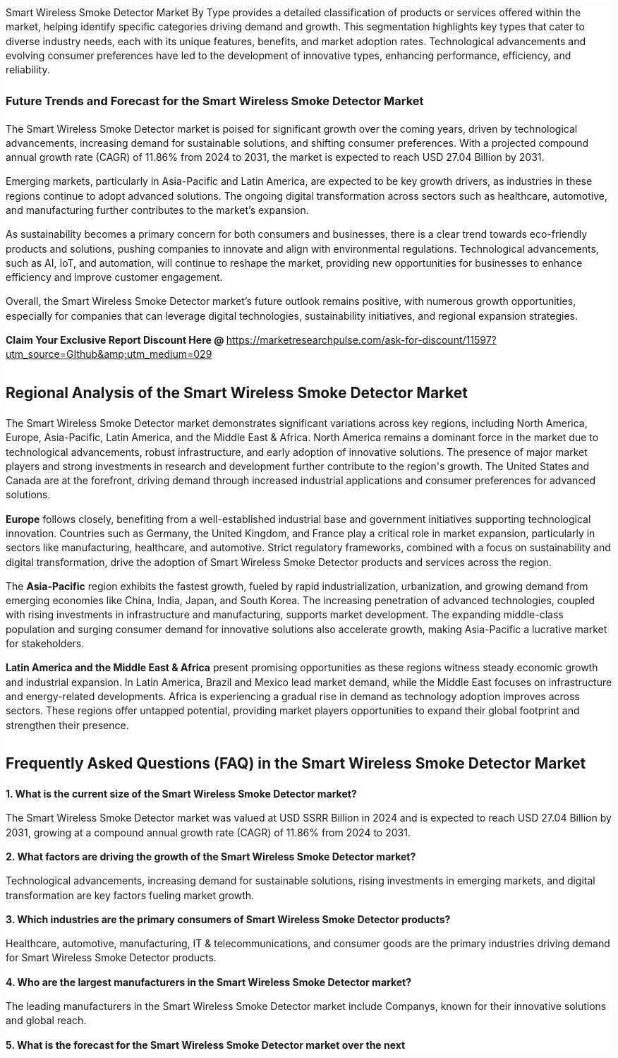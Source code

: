 Smart Wireless Smoke Detector Market By Type provides a detailed classification of products or services offered within the market, helping identify specific categories driving demand and growth. This segmentation highlights key types that cater to diverse industry needs, each with its unique features, benefits, and market adoption rates. Technological advancements and evolving consumer preferences have led to the development of innovative types, enhancing performance, efficiency, and reliability.</p><h3>Future Trends and Forecast for the Smart Wireless Smoke Detector Market</h3><p>The Smart Wireless Smoke Detector market is poised for significant growth over the coming years, driven by technological advancements, increasing demand for sustainable solutions, and shifting consumer preferences. With a projected compound annual growth rate (CAGR) of 11.86% from 2024 to 2031, the market is expected to reach USD 27.04 Billion by 2031.</p><p>Emerging markets, particularly in Asia-Pacific and Latin America, are expected to be key growth drivers, as industries in these regions continue to adopt advanced solutions. The ongoing digital transformation across sectors such as healthcare, automotive, and manufacturing further contributes to the market&rsquo;s expansion.</p><p>As sustainability becomes a primary concern for both consumers and businesses, there is a clear trend towards eco-friendly products and solutions, pushing companies to innovate and align with environmental regulations. Technological advancements, such as AI, IoT, and automation, will continue to reshape the market, providing new opportunities for businesses to enhance efficiency and improve customer engagement.</p><p>Overall, the Smart Wireless Smoke Detector market&rsquo;s future outlook remains positive, with numerous growth opportunities, especially for companies that can leverage digital technologies, sustainability initiatives, and regional expansion strategies.</p><p><strong>Claim Your Exclusive Report Discount Here @ </strong><a href="https://marketresearchpulse.com/ask-for-discount/11597?utm_source=GIthub&amp;utm_medium=029">https://marketresearchpulse.com/ask-for-discount/11597?utm_source=GIthub&amp;utm_medium=029</a></p><h2><strong>Regional Analysis of the Smart Wireless Smoke Detector Market</strong></h2><p>The Smart Wireless Smoke Detector market demonstrates significant variations across key regions, including North America, Europe, Asia-Pacific, Latin America, and the Middle East &amp; Africa. North America remains a dominant force in the market due to technological advancements, robust infrastructure, and early adoption of innovative solutions. The presence of major market players and strong investments in research and development further contribute to the region's growth. The United States and Canada are at the forefront, driving demand through increased industrial applications and consumer preferences for advanced solutions.</p><p><strong>Europe</strong> follows closely, benefiting from a well-established industrial base and government initiatives supporting technological innovation. Countries such as Germany, the United Kingdom, and France play a critical role in market expansion, particularly in sectors like manufacturing, healthcare, and automotive. Strict regulatory frameworks, combined with a focus on sustainability and digital transformation, drive the adoption of Smart Wireless Smoke Detector products and services across the region.</p><p>The <strong>Asia-Pacific</strong> region exhibits the fastest growth, fueled by rapid industrialization, urbanization, and growing demand from emerging economies like China, India, Japan, and South Korea. The increasing penetration of advanced technologies, coupled with rising investments in infrastructure and manufacturing, supports market development. The expanding middle-class population and surging consumer demand for innovative solutions also accelerate growth, making Asia-Pacific a lucrative market for stakeholders.</p><p><strong>Latin America and the Middle East &amp; Africa</strong> present promising opportunities as these regions witness steady economic growth and industrial expansion. In Latin America, Brazil and Mexico lead market demand, while the Middle East focuses on infrastructure and energy-related developments. Africa is experiencing a gradual rise in demand as technology adoption improves across sectors. These regions offer untapped potential, providing market players opportunities to expand their global footprint and strengthen their presence.</p><h2><strong>Frequently Asked Questions (FAQ) in the Smart Wireless Smoke Detector Market</strong></h2><p><strong>1. What is the current size of the Smart Wireless Smoke Detector market?</strong></p><p>The Smart Wireless Smoke Detector market was valued at USD SSRR Billion in 2024 and is expected to reach USD 27.04 Billion by 2031, growing at a compound annual growth rate (CAGR) of 11.86% from 2024 to 2031.</p><p><strong>2. What factors are driving the growth of the Smart Wireless Smoke Detector market?</strong></p><p>Technological advancements, increasing demand for sustainable solutions, rising investments in emerging markets, and digital transformation are key factors fueling market growth.</p><p><strong>3. Which industries are the primary consumers of Smart Wireless Smoke Detector products?</strong></p><p>Healthcare, automotive, manufacturing, IT &amp; telecommunications, and consumer goods are the primary industries driving demand for Smart Wireless Smoke Detector products.</p><p><strong>4. Who are the largest manufacturers in the Smart Wireless Smoke Detector market?</strong></p><p>The leading manufacturers in the Smart Wireless Smoke Detector market include Companys, known for their innovative solutions and global reach.</p><p><strong>5. What is the forecast for the Smart Wireless Smoke Detector market over the next